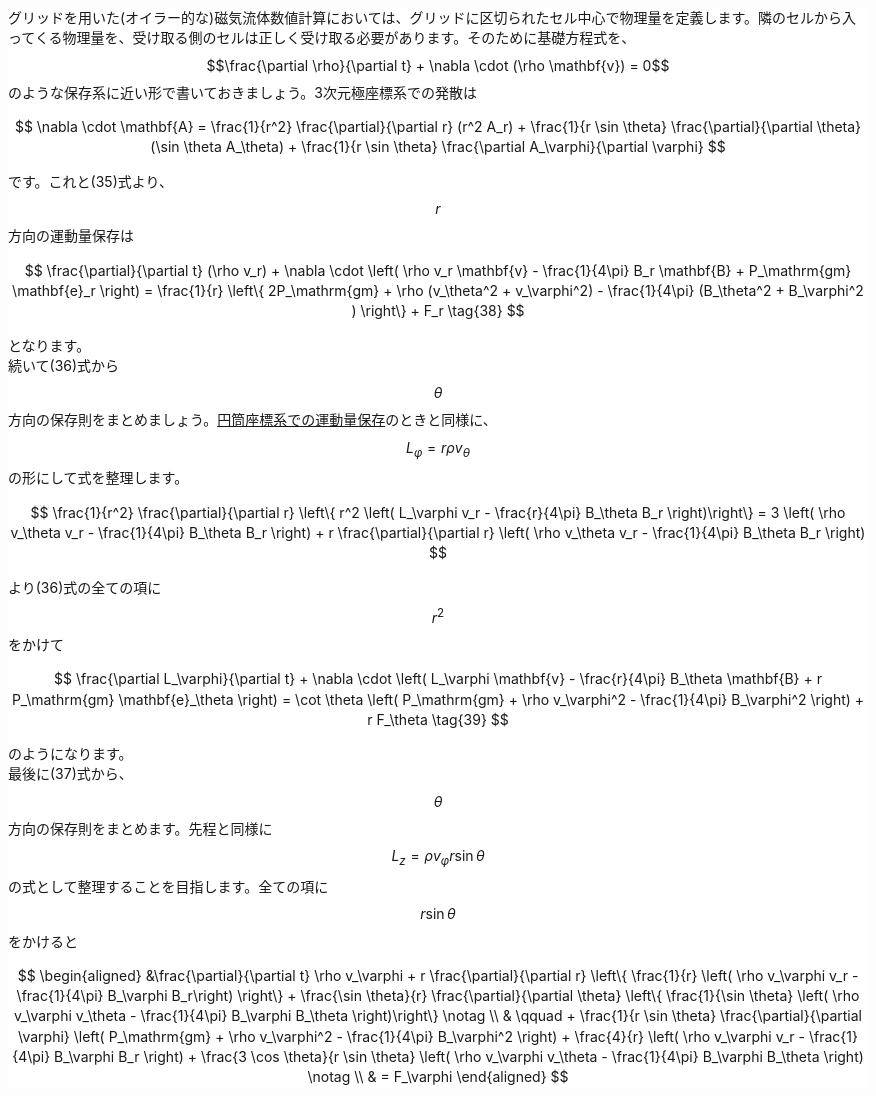 グリッドを用いた(オイラー的な)磁気流体数値計算においては、グリッドに区切られたセル中心で物理量を定義します。隣のセルから入ってくる物理量を、受け取る側のセルは正しく受け取る必要があります。そのために基礎方程式を、$$\frac{\partial \rho}{\partial t} + \nabla \cdot (\rho \mathbf{v}) = 0$$のような保存系に近い形で書いておきましょう。3次元極座標系での発散は

$$
\nabla \cdot \mathbf{A} 
= \frac{1}{r^2} \frac{\partial}{\partial r} (r^2 A_r) + \frac{1}{r \sin \theta} \frac{\partial}{\partial \theta} (\sin \theta A_\theta) + \frac{1}{r \sin \theta} \frac{\partial A_\varphi}{\partial \varphi}
$$

です。これと(35)式より、$$r$$方向の運動量保存は

$$
\frac{\partial}{\partial t} (\rho v_r) + \nabla \cdot \left( \rho v_r \mathbf{v} - \frac{1}{4\pi} B_r \mathbf{B} + P_\mathrm{gm} \mathbf{e}_r \right) 
= \frac{1}{r} \left\{ 2P_\mathrm{gm} + \rho (v_\theta^2 + v_\varphi^2) - \frac{1}{4\pi} (B_\theta^2 + B_\varphi^2 ) \right\} + F_r \tag{38}
$$

となります。  
続いて(36)式から$$\theta$$方向の保存則をまとめましょう。[円筒座標系での運動量保存](/mhd/momentum_cyl)のときと同様に、$$L_\varphi = r \rho v_\theta$$の形にして式を整理します。

$$
\frac{1}{r^2} \frac{\partial}{\partial r} \left\{ r^2 \left( L_\varphi v_r - \frac{r}{4\pi} B_\theta B_r \right)\right\} 
= 3 \left( \rho v_\theta v_r - \frac{1}{4\pi} B_\theta B_r \right) + r \frac{\partial}{\partial r} \left( \rho v_\theta v_r - \frac{1}{4\pi} B_\theta B_r \right)
$$

より(36)式の全ての項に$$r^2$$をかけて

$$
\frac{\partial L_\varphi}{\partial t} + \nabla \cdot \left( L_\varphi \mathbf{v} - \frac{r}{4\pi} B_\theta \mathbf{B} + r P_\mathrm{gm} \mathbf{e}_\theta \right) 
= \cot \theta \left( P_\mathrm{gm} + \rho v_\varphi^2 - \frac{1}{4\pi} B_\varphi^2 \right) + r F_\theta \tag{39}
$$

のようになります。  
最後に(37)式から、$$\theta$$方向の保存則をまとめます。先程と同様に$$L_z = \rho v_\varphi r \sin \theta$$の式として整理することを目指します。全ての項に$$r \sin \theta$$をかけると

$$
\begin{aligned}
&\frac{\partial}{\partial t} \rho v_\varphi + r \frac{\partial}{\partial r} \left\{ \frac{1}{r} \left( \rho v_\varphi v_r - \frac{1}{4\pi} B_\varphi B_r\right) \right\} + \frac{\sin \theta}{r} \frac{\partial}{\partial \theta} \left\{ \frac{1}{\sin \theta} \left( \rho v_\varphi v_\theta - \frac{1}{4\pi} B_\varphi B_\theta \right)\right\} \notag \\
& \qquad + \frac{1}{r \sin \theta} \frac{\partial}{\partial \varphi} \left( P_\mathrm{gm} + \rho v_\varphi^2 - \frac{1}{4\pi} B_\varphi^2 \right) + \frac{4}{r} \left( \rho v_\varphi v_r - \frac{1}{4\pi} B_\varphi B_r \right) + \frac{3 \cos \theta}{r \sin \theta} \left( \rho v_\varphi v_\theta - \frac{1}{4\pi} B_\varphi B_\theta \right) \notag \\
& = F_\varphi
\end{aligned}
$$
